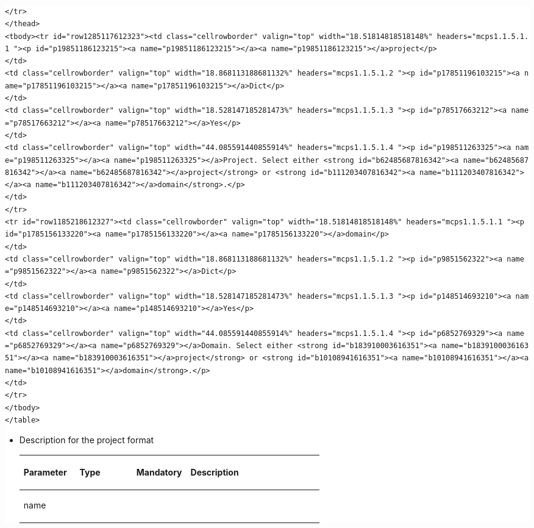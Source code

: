     </tr>
    </thead>
    <tbody><tr id="row1285117612323"><td class="cellrowborder" valign="top" width="18.51814818518148%" headers="mcps1.1.5.1.1 "><p id="p19851186123215"><a name="p19851186123215"></a><a name="p19851186123215"></a>project</p>
    </td>
    <td class="cellrowborder" valign="top" width="18.868113188681132%" headers="mcps1.1.5.1.2 "><p id="p17851196103215"><a name="p17851196103215"></a><a name="p17851196103215"></a>Dict</p>
    </td>
    <td class="cellrowborder" valign="top" width="18.528147185281473%" headers="mcps1.1.5.1.3 "><p id="p78517663212"><a name="p78517663212"></a><a name="p78517663212"></a>Yes</p>
    </td>
    <td class="cellrowborder" valign="top" width="44.085591440855914%" headers="mcps1.1.5.1.4 "><p id="p198511263325"><a name="p198511263325"></a><a name="p198511263325"></a>Project. Select either <strong id="b62485687816342"><a name="b62485687816342"></a><a name="b62485687816342"></a>project</strong> or <strong id="b111203407816342"><a name="b111203407816342"></a><a name="b111203407816342"></a>domain</strong>.</p>
    </td>
    </tr>
    <tr id="row1185218612327"><td class="cellrowborder" valign="top" width="18.51814818518148%" headers="mcps1.1.5.1.1 "><p id="p1785156133220"><a name="p1785156133220"></a><a name="p1785156133220"></a>domain</p>
    </td>
    <td class="cellrowborder" valign="top" width="18.868113188681132%" headers="mcps1.1.5.1.2 "><p id="p9851562322"><a name="p9851562322"></a><a name="p9851562322"></a>Dict</p>
    </td>
    <td class="cellrowborder" valign="top" width="18.528147185281473%" headers="mcps1.1.5.1.3 "><p id="p148514693210"><a name="p148514693210"></a><a name="p148514693210"></a>Yes</p>
    </td>
    <td class="cellrowborder" valign="top" width="44.085591440855914%" headers="mcps1.1.5.1.4 "><p id="p6852769329"><a name="p6852769329"></a><a name="p6852769329"></a>Domain. Select either <strong id="b183910003616351"><a name="b183910003616351"></a><a name="b183910003616351"></a>project</strong> or <strong id="b10108941616351"><a name="b10108941616351"></a><a name="b10108941616351"></a>domain</strong>.</p>
    </td>
    </tr>
    </tbody>
    </table>

-   Description for the project format

    <a name="table185213613324"></a>
    <table><thead align="left"><tr id="row58523623213"><th class="cellrowborder" valign="top" width="18.64%" id="mcps1.1.5.1.1"><p id="p148524618329"><a name="p148524618329"></a><a name="p148524618329"></a><strong id="b84235270618326"><a name="b84235270618326"></a><a name="b84235270618326"></a>Parameter</strong></p>
    </th>
    <th class="cellrowborder" valign="top" width="18.96%" id="mcps1.1.5.1.2"><p id="p108529614329"><a name="p108529614329"></a><a name="p108529614329"></a><strong id="a703d34a49a2f4162bc1a1a439f655f95_9"><a name="a703d34a49a2f4162bc1a1a439f655f95_9"></a><a name="a703d34a49a2f4162bc1a1a439f655f95_9"></a>Type</strong></p>
    </th>
    <th class="cellrowborder" valign="top" width="18.04%" id="mcps1.1.5.1.3"><p id="p2085206143211"><a name="p2085206143211"></a><a name="p2085206143211"></a><strong id="b842352706112524_9"><a name="b842352706112524_9"></a><a name="b842352706112524_9"></a>Mandatory</strong></p>
    </th>
    <th class="cellrowborder" valign="top" width="44.36%" id="mcps1.1.5.1.4"><p id="p085266183215"><a name="p085266183215"></a><a name="p085266183215"></a><strong id="b9680508164859_1"><a name="b9680508164859_1"></a><a name="b9680508164859_1"></a>Description</strong></p>
    </th>
    </tr>
    </thead>
    <tbody><tr id="row188527614325"><td class="cellrowborder" valign="top" width="18.64%" headers="mcps1.1.5.1.1 "><p id="p48521765325"><a name="p48521765325"></a><a name="p48521765325"></a>name</p>
